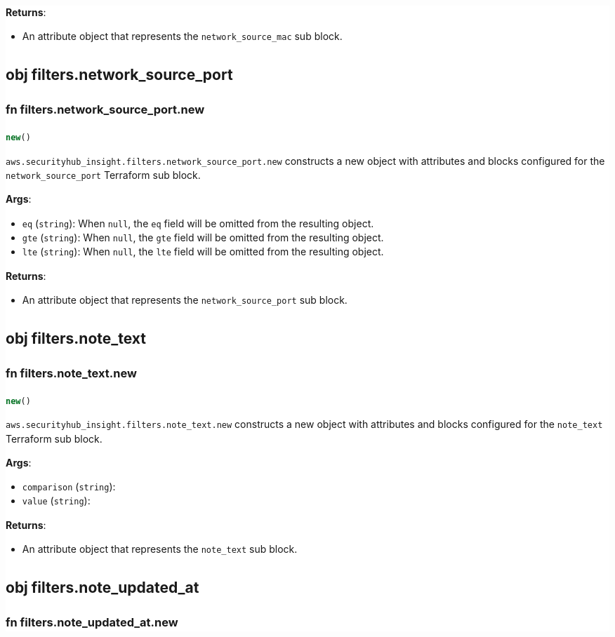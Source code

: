 **Returns**:
  - An attribute object that represents the `network_source_mac` sub block.


## obj filters.network_source_port



### fn filters.network_source_port.new

```ts
new()
```


`aws.securityhub_insight.filters.network_source_port.new` constructs a new object with attributes and blocks configured for the `network_source_port`
Terraform sub block.



**Args**:
  - `eq` (`string`):  When `null`, the `eq` field will be omitted from the resulting object.
  - `gte` (`string`):  When `null`, the `gte` field will be omitted from the resulting object.
  - `lte` (`string`):  When `null`, the `lte` field will be omitted from the resulting object.

**Returns**:
  - An attribute object that represents the `network_source_port` sub block.


## obj filters.note_text



### fn filters.note_text.new

```ts
new()
```


`aws.securityhub_insight.filters.note_text.new` constructs a new object with attributes and blocks configured for the `note_text`
Terraform sub block.



**Args**:
  - `comparison` (`string`): 
  - `value` (`string`): 

**Returns**:
  - An attribute object that represents the `note_text` sub block.


## obj filters.note_updated_at



### fn filters.note_updated_at.new
